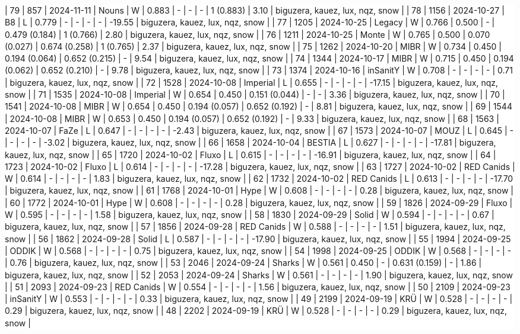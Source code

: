|           79 |      857 | 2024-11-11 | Nouns          | W   | 0.883      | -            | -                | -                | 1 (0.883) |     3.10 | biguzera, kauez, lux, nqz, snow |
|           78 |     1156 | 2024-10-27 | B8             | L   | 0.779      | -            | -                | -                | -         |   -19.55 | biguzera, kauez, lux, nqz, snow |
|           77 |     1205 | 2024-10-25 | Legacy         | W   | 0.766      | 0.500        | -                | 0.479 (0.184)    | 1 (0.766) |     2.80 | biguzera, kauez, lux, nqz, snow |
|           76 |     1211 | 2024-10-25 | Monte          | W   | 0.765      | 0.500        | 0.070 (0.027)    | 0.674 (0.258)    | 1 (0.765) |     2.37 | biguzera, kauez, lux, nqz, snow |
|           75 |     1262 | 2024-10-20 | MIBR           | W   | 0.734      | 0.450        | 0.194 (0.064)    | 0.652 (0.215)    | -         |     9.54 | biguzera, kauez, lux, nqz, snow |
|           74 |     1344 | 2024-10-17 | MIBR           | W   | 0.715      | 0.450        | 0.194 (0.062)    | 0.652 (0.210)    | -         |     9.78 | biguzera, kauez, lux, nqz, snow |
|           73 |     1374 | 2024-10-16 | inSanitY       | W   | 0.708      | -            | -                | -                | -         |     0.71 | biguzera, kauez, lux, nqz, snow |
|           72 |     1528 | 2024-10-08 | Imperial       | L   | 0.655      | -            | -                | -                | -         |   -17.15 | biguzera, kauez, lux, nqz, snow |
|           71 |     1535 | 2024-10-08 | Imperial       | W   | 0.654      | 0.450        | 0.151 (0.044)    | -                | -         |     3.36 | biguzera, kauez, lux, nqz, snow |
|           70 |     1541 | 2024-10-08 | MIBR           | W   | 0.654      | 0.450        | 0.194 (0.057)    | 0.652 (0.192)    | -         |     8.81 | biguzera, kauez, lux, nqz, snow |
|           69 |     1544 | 2024-10-08 | MIBR           | W   | 0.653      | 0.450        | 0.194 (0.057)    | 0.652 (0.192)    | -         |     9.33 | biguzera, kauez, lux, nqz, snow |
|           68 |     1563 | 2024-10-07 | FaZe           | L   | 0.647      | -            | -                | -                | -         |    -2.43 | biguzera, kauez, lux, nqz, snow |
|           67 |     1573 | 2024-10-07 | MOUZ           | L   | 0.645      | -            | -                | -                | -         |    -3.02 | biguzera, kauez, lux, nqz, snow |
|           66 |     1658 | 2024-10-04 | BESTIA         | L   | 0.627      | -            | -                | -                | -         |   -17.81 | biguzera, kauez, lux, nqz, snow |
|           65 |     1720 | 2024-10-02 | Fluxo          | L   | 0.615      | -            | -                | -                | -         |   -16.91 | biguzera, kauez, lux, nqz, snow |
|           64 |     1723 | 2024-10-02 | Fluxo          | L   | 0.614      | -            | -                | -                | -         |   -17.28 | biguzera, kauez, lux, nqz, snow |
|           63 |     1727 | 2024-10-02 | RED Canids     | W   | 0.614      | -            | -                | -                | -         |     1.83 | biguzera, kauez, lux, nqz, snow |
|           62 |     1732 | 2024-10-02 | RED Canids     | L   | 0.613      | -            | -                | -                | -         |   -17.70 | biguzera, kauez, lux, nqz, snow |
|           61 |     1768 | 2024-10-01 | Hype           | W   | 0.608      | -            | -                | -                | -         |     0.28 | biguzera, kauez, lux, nqz, snow |
|           60 |     1772 | 2024-10-01 | Hype           | W   | 0.608      | -            | -                | -                | -         |     0.28 | biguzera, kauez, lux, nqz, snow |
|           59 |     1826 | 2024-09-29 | Fluxo          | W   | 0.595      | -            | -                | -                | -         |     1.58 | biguzera, kauez, lux, nqz, snow |
|           58 |     1830 | 2024-09-29 | Solid          | W   | 0.594      | -            | -                | -                | -         |     0.67 | biguzera, kauez, lux, nqz, snow |
|           57 |     1856 | 2024-09-28 | RED Canids     | W   | 0.588      | -            | -                | -                | -         |     1.51 | biguzera, kauez, lux, nqz, snow |
|           56 |     1862 | 2024-09-28 | Solid          | L   | 0.587      | -            | -                | -                | -         |   -17.90 | biguzera, kauez, lux, nqz, snow |
|           55 |     1994 | 2024-09-25 | ODDIK          | W   | 0.568      | -            | -                | -                | -         |     0.75 | biguzera, kauez, lux, nqz, snow |
|           54 |     1998 | 2024-09-25 | ODDIK          | W   | 0.568      | -            | -                | -                | -         |     0.76 | biguzera, kauez, lux, nqz, snow |
|           53 |     2046 | 2024-09-24 | Sharks         | W   | 0.561      | 0.450        | -                | 0.631 (0.159)    | -         |     1.86 | biguzera, kauez, lux, nqz, snow |
|           52 |     2053 | 2024-09-24 | Sharks         | W   | 0.561      | -            | -                | -                | -         |     1.90 | biguzera, kauez, lux, nqz, snow |
|           51 |     2093 | 2024-09-23 | RED Canids     | W   | 0.554      | -            | -                | -                | -         |     1.56 | biguzera, kauez, lux, nqz, snow |
|           50 |     2109 | 2024-09-23 | inSanitY       | W   | 0.553      | -            | -                | -                | -         |     0.33 | biguzera, kauez, lux, nqz, snow |
|           49 |     2199 | 2024-09-19 | KRÜ            | W   | 0.528      | -            | -                | -                | -         |     0.29 | biguzera, kauez, lux, nqz, snow |
|           48 |     2202 | 2024-09-19 | KRÜ            | W   | 0.528      | -            | -                | -                | -         |     0.29 | biguzera, kauez, lux, nqz, snow |
